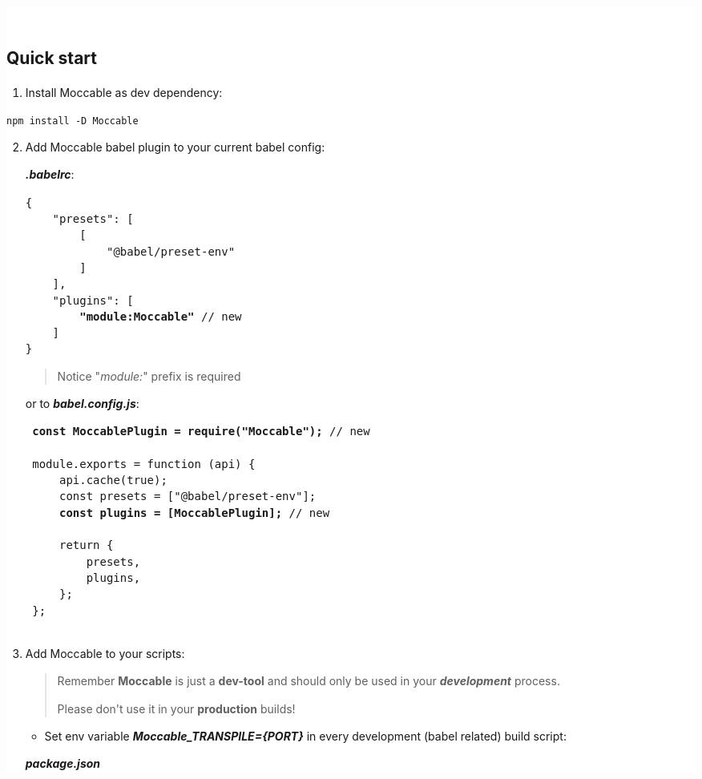 
<br />

## Quick start

1. Install Moccable as dev dependency:

```
npm install -D Moccable
```

2. Add Moccable babel plugin to your current babel config:

   **_.babelrc_**:

   <pre lang="...">
   {
       "presets": [
           [
               "@babel/preset-env"
           ]
       ],
       "plugins": [
           <b>"module:Moccable"</b> // new
       ]
   }
   </pre>

   > Notice "_module:_" prefix is required

   or to **_babel.config.js_**:

    <pre lang="js">
    <b>const MoccablePlugin = require("Moccable");</b> // new
   
    module.exports = function (api) {
        api.cache(true);
        const presets = ["@babel/preset-env"];
        <b>const plugins = [MoccablePlugin];</b> // new
    
        return {
            presets,
            plugins,
        };
    };
    </pre>

3. Add Moccable to your scripts:

   > Remember **Moccable** is just a **dev-tool** and should only be used in your **_development_** process.
   >
   > Please don't use it in your **production** builds!

   - Set env variable **_Moccable_TRANSPILE={PORT}_** in every development (babel related) build script:

   **_package.json_**
